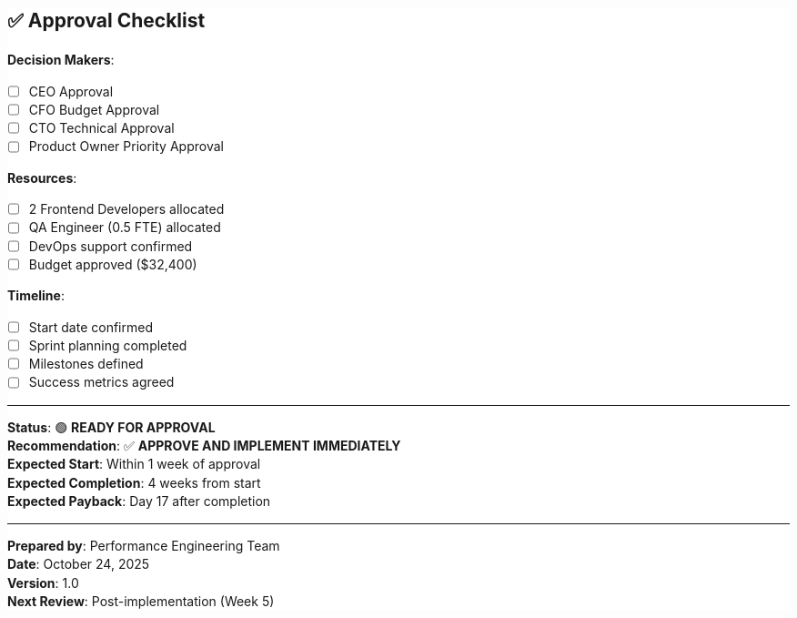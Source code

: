 ## ✅ Approval Checklist

**Decision Makers**:
- [ ] CEO Approval
- [ ] CFO Budget Approval
- [ ] CTO Technical Approval
- [ ] Product Owner Priority Approval

**Resources**:
- [ ] 2 Frontend Developers allocated
- [ ] QA Engineer (0.5 FTE) allocated
- [ ] DevOps support confirmed
- [ ] Budget approved ($32,400)

**Timeline**:
- [ ] Start date confirmed
- [ ] Sprint planning completed
- [ ] Milestones defined
- [ ] Success metrics agreed

---

**Status**: 🟢 **READY FOR APPROVAL**  
**Recommendation**: ✅ **APPROVE AND IMPLEMENT IMMEDIATELY**  
**Expected Start**: Within 1 week of approval  
**Expected Completion**: 4 weeks from start  
**Expected Payback**: Day 17 after completion

---

**Prepared by**: Performance Engineering Team  
**Date**: October 24, 2025  
**Version**: 1.0  
**Next Review**: Post-implementation (Week 5)

